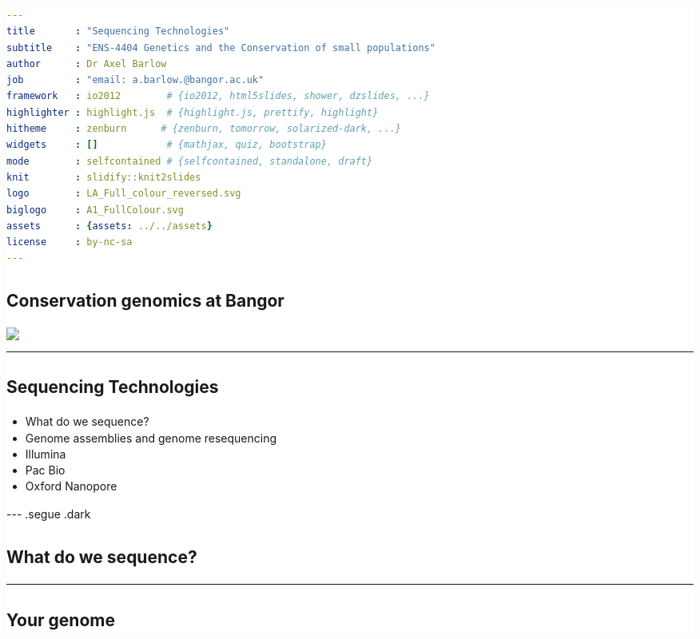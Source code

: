 ```yaml
---
title       : "Sequencing Technologies"
subtitle    : "ENS-4404 Genetics and the Conservation of small populations"
author      : Dr Axel Barlow
job         : "email: a.barlow.@bangor.ac.uk"
framework   : io2012        # {io2012, html5slides, shower, dzslides, ...}
highlighter : highlight.js  # {highlight.js, prettify, highlight}
hitheme     : zenburn      # {zenburn, tomorrow, solarized-dark, ...}
widgets     : []            # {mathjax, quiz, bootstrap}
mode        : selfcontained # {selfcontained, standalone, draft}
knit        : slidify::knit2slides
logo        : LA_Full_colour_reversed.svg
biglogo     : A1_FullColour.svg
assets      : {assets: ../../assets}
license     : by-nc-sa
---
```





<style>
em {
  font-style: italic
}
strong {
  font-weight: bold;
}
</style>

## Conservation genomics at Bangor

<img src="./assets/img/Bangor_rep_con.png" width="100%" style="display: block; margin: auto;" />

---

## Sequencing Technologies

- What do we sequence?
- Genome assemblies and genome resequencing
- Illumina
- Pac Bio
- Oxford Nanopore

--- .segue .dark 

## What do we sequence?

---

## Your genome

